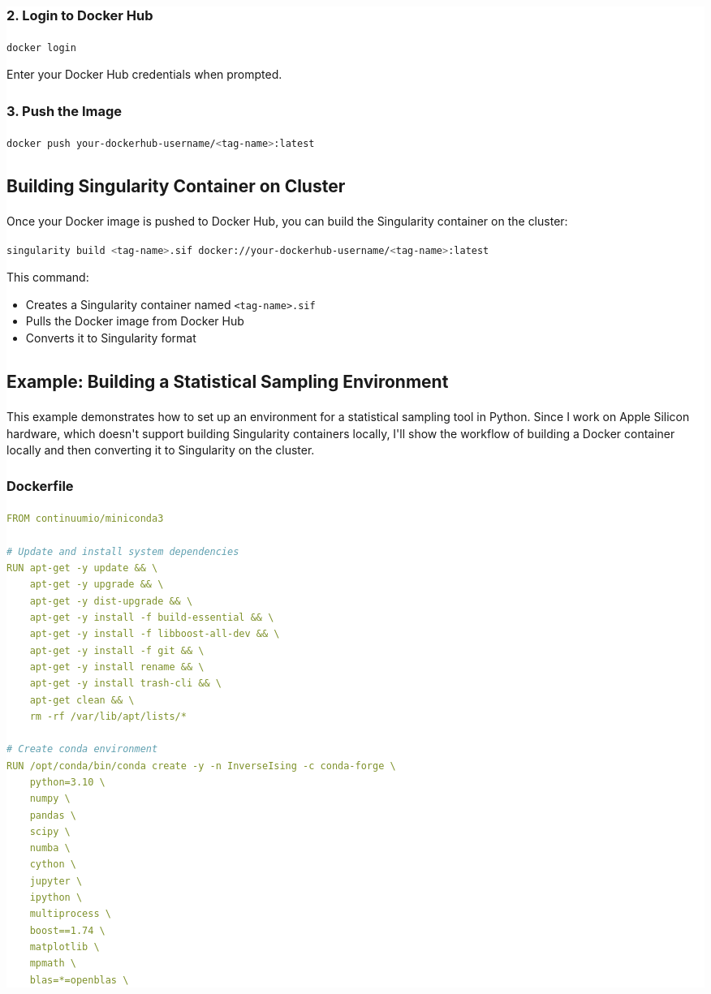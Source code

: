 ### 2. Login to Docker Hub

```bash
docker login
```

Enter your Docker Hub credentials when prompted.

### 3. Push the Image

```bash
docker push your-dockerhub-username/<tag-name>:latest
```

## Building Singularity Container on Cluster

Once your Docker image is pushed to Docker Hub, you can build the Singularity container on the cluster:

```bash
singularity build <tag-name>.sif docker://your-dockerhub-username/<tag-name>:latest
```

This command:
- Creates a Singularity container named `<tag-name>.sif`
- Pulls the Docker image from Docker Hub
- Converts it to Singularity format

## Example: Building a Statistical Sampling Environment

This example demonstrates how to set up an environment for a statistical sampling tool in Python. Since I work on Apple Silicon hardware, which doesn't support building Singularity containers locally, I'll show the workflow of building a Docker container locally and then converting it to Singularity on the cluster.

### Dockerfile
```yaml
FROM continuumio/miniconda3

# Update and install system dependencies
RUN apt-get -y update && \
    apt-get -y upgrade && \
    apt-get -y dist-upgrade && \
    apt-get -y install -f build-essential && \
    apt-get -y install -f libboost-all-dev && \
    apt-get -y install -f git && \
    apt-get -y install rename && \
    apt-get -y install trash-cli && \
    apt-get clean && \
    rm -rf /var/lib/apt/lists/*

# Create conda environment
RUN /opt/conda/bin/conda create -y -n InverseIsing -c conda-forge \
    python=3.10 \
    numpy \
    pandas \
    scipy \
    numba \
    cython \
    jupyter \
    ipython \
    multiprocess \
    boost==1.74 \
    matplotlib \
    mpmath \
    blas=*=openblas \
```